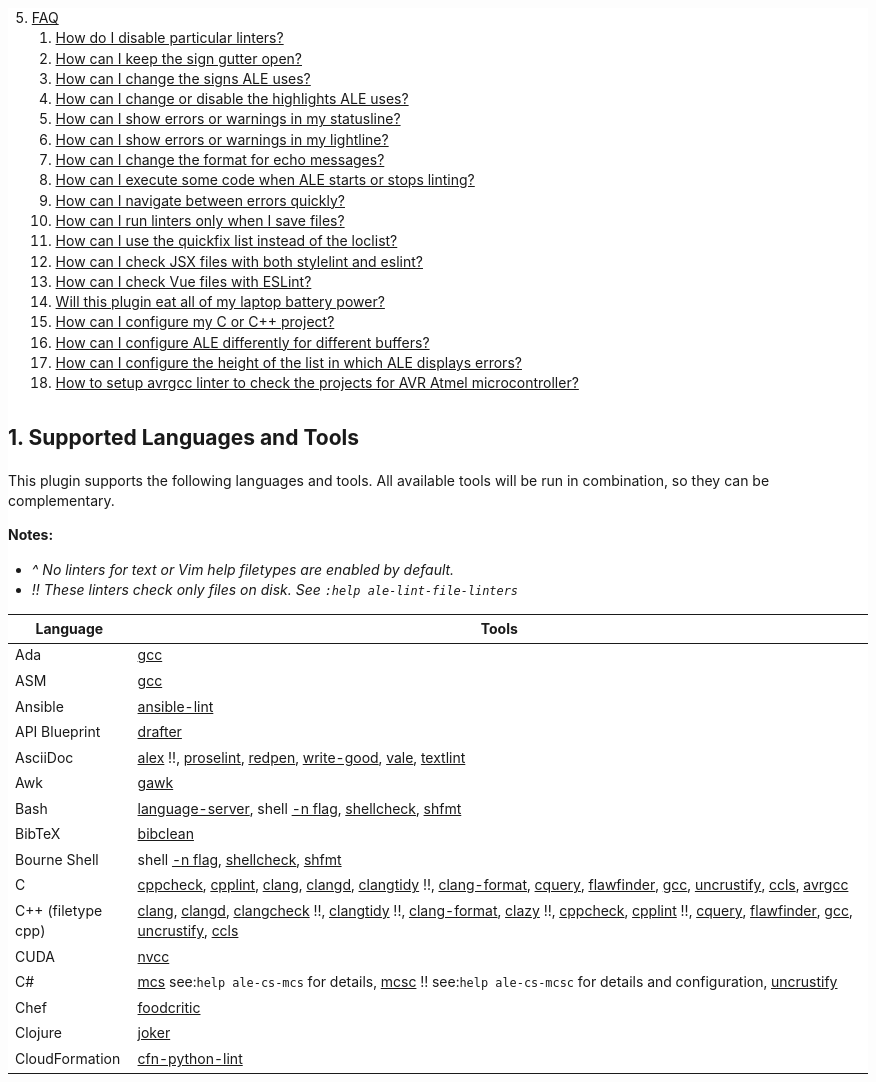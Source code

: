 5. [FAQ](#faq)
    1. [How do I disable particular linters?](#faq-disable-linters)
    2. [How can I keep the sign gutter open?](#faq-keep-signs)
    3. [How can I change the signs ALE uses?](#faq-change-signs)
    4. [How can I change or disable the highlights ALE uses?](#faq-change-highlights)
    5. [How can I show errors or warnings in my statusline?](#faq-statusline)
    6. [How can I show errors or warnings in my lightline?](#faq-lightline)
    7. [How can I change the format for echo messages?](#faq-echo-format)
    8. [How can I execute some code when ALE starts or stops linting?](#faq-autocmd)
    9. [How can I navigate between errors quickly?](#faq-navigation)
    10. [How can I run linters only when I save files?](#faq-lint-on-save)
    11. [How can I use the quickfix list instead of the loclist?](#faq-quickfix)
    12. [How can I check JSX files with both stylelint and eslint?](#faq-jsx-stylelint-eslint)
    13. [How can I check Vue files with ESLint?](#faq-vue-eslint)
    14. [Will this plugin eat all of my laptop battery power?](#faq-my-battery-is-sad)
    15. [How can I configure my C or C++ project?](#faq-c-configuration)
    16. [How can I configure ALE differently for different buffers?](#faq-buffer-configuration)
    17. [How can I configure the height of the list in which ALE displays errors?](#faq-list-window-height)
    18. [How to setup avrgcc linter to check the projects for AVR Atmel microcontroller?](#faq-avrgcc-setup)

<a name="supported-languages"></a>

## 1. Supported Languages and Tools

This plugin supports the following languages and tools. All available
tools will be run in combination, so they can be complementary.



**Notes:**

* *^ No linters for text or Vim help filetypes are enabled by default.*
* *!! These linters check only files on disk. See `:help ale-lint-file-linters`*

| Language | Tools |
| -------- | ----- |
| Ada | [gcc](https://gcc.gnu.org) |
| ASM | [gcc](https://gcc.gnu.org) |
| Ansible | [ansible-lint](https://github.com/willthames/ansible-lint) |
| API Blueprint | [drafter](https://github.com/apiaryio/drafter) |
| AsciiDoc | [alex](https://github.com/wooorm/alex) !!, [proselint](http://proselint.com/), [redpen](http://redpen.cc/), [write-good](https://github.com/btford/write-good), [vale](https://github.com/ValeLint/vale), [textlint](https://textlint.github.io/) |
| Awk | [gawk](https://www.gnu.org/software/gawk/)|
| Bash | [language-server](https://github.com/mads-hartmann/bash-language-server), shell [-n flag](https://www.gnu.org/software/bash/manual/bash.html#index-set), [shellcheck](https://www.shellcheck.net/), [shfmt](https://github.com/mvdan/sh) |
| BibTeX | [bibclean](http://ftp.math.utah.edu/pub/bibclean/) |
| Bourne Shell | shell [-n flag](http://linux.die.net/man/1/sh), [shellcheck](https://www.shellcheck.net/), [shfmt](https://github.com/mvdan/sh) |
| C | [cppcheck](http://cppcheck.sourceforge.net), [cpplint](https://github.com/google/styleguide/tree/gh-pages/cpplint), [clang](http://clang.llvm.org/), [clangd](https://clang.llvm.org/extra/clangd.html), [clangtidy](http://clang.llvm.org/extra/clang-tidy/) !!, [clang-format](https://clang.llvm.org/docs/ClangFormat.html), [cquery](https://github.com/cquery-project/cquery), [flawfinder](https://www.dwheeler.com/flawfinder/), [gcc](https://gcc.gnu.org/), [uncrustify](https://github.com/uncrustify/uncrustify), [ccls](https://github.com/MaskRay/ccls), [avrgcc](https://gcc.gnu.org/wiki/avr-gcc) |
| C++ (filetype cpp) | [clang](http://clang.llvm.org/), [clangd](https://clang.llvm.org/extra/clangd.html), [clangcheck](http://clang.llvm.org/docs/ClangCheck.html) !!, [clangtidy](http://clang.llvm.org/extra/clang-tidy/) !!, [clang-format](https://clang.llvm.org/docs/ClangFormat.html), [clazy](https://github.com/KDE/clazy) !!, [cppcheck](http://cppcheck.sourceforge.net), [cpplint](https://github.com/google/styleguide/tree/gh-pages/cpplint) !!, [cquery](https://github.com/cquery-project/cquery), [flawfinder](https://www.dwheeler.com/flawfinder/), [gcc](https://gcc.gnu.org/), [uncrustify](https://github.com/uncrustify/uncrustify), [ccls](https://github.com/MaskRay/ccls) |
| CUDA | [nvcc](http://docs.nvidia.com/cuda/cuda-compiler-driver-nvcc/index.html) |
| C# | [mcs](http://www.mono-project.com/docs/about-mono/languages/csharp/) see:`help ale-cs-mcs` for details, [mcsc](http://www.mono-project.com/docs/about-mono/languages/csharp/) !! see:`help ale-cs-mcsc` for details and configuration, [uncrustify](https://github.com/uncrustify/uncrustify) |
| Chef | [foodcritic](http://www.foodcritic.io/) |
| Clojure | [joker](https://github.com/candid82/joker) |
| CloudFormation | [cfn-python-lint](https://github.com/awslabs/cfn-python-lint) |